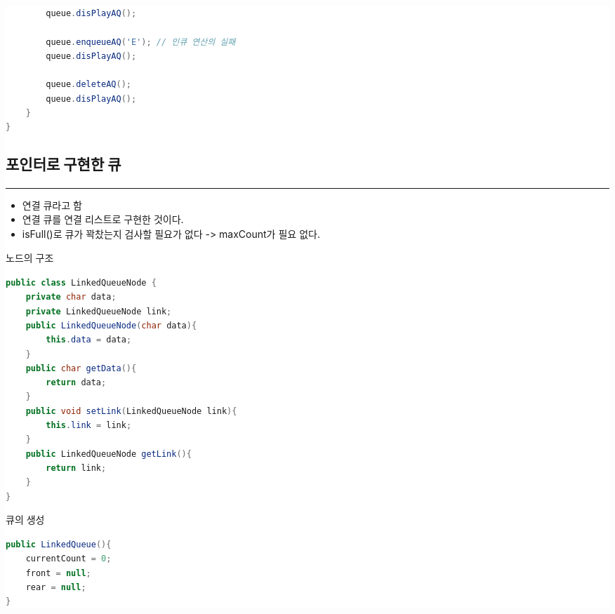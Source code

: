```java
        queue.disPlayAQ();

        queue.enqueueAQ('E'); // 인큐 연산의 실패
        queue.disPlayAQ();

        queue.deleteAQ();
        queue.disPlayAQ();
    }
}
```



## 포인터로 구현한 큐

---

- 연결 큐라고 함
- 연결 큐를 연결 리스트로 구현한 것이다.
- isFull()로 큐가  꽉찼는지 검사할 필요가 없다 -> maxCount가 필요 없다.



노드의 구조

```java
public class LinkedQueueNode {
    private char data;
    private LinkedQueueNode link;
    public LinkedQueueNode(char data){
        this.data = data;
    }
    public char getData(){
        return data;
    }
    public void setLink(LinkedQueueNode link){
        this.link = link;
    }
    public LinkedQueueNode getLink(){
        return link;
    }
}
```



큐의 생성

```java
public LinkedQueue(){
    currentCount = 0;
    front = null;
    rear = null;
}
```
